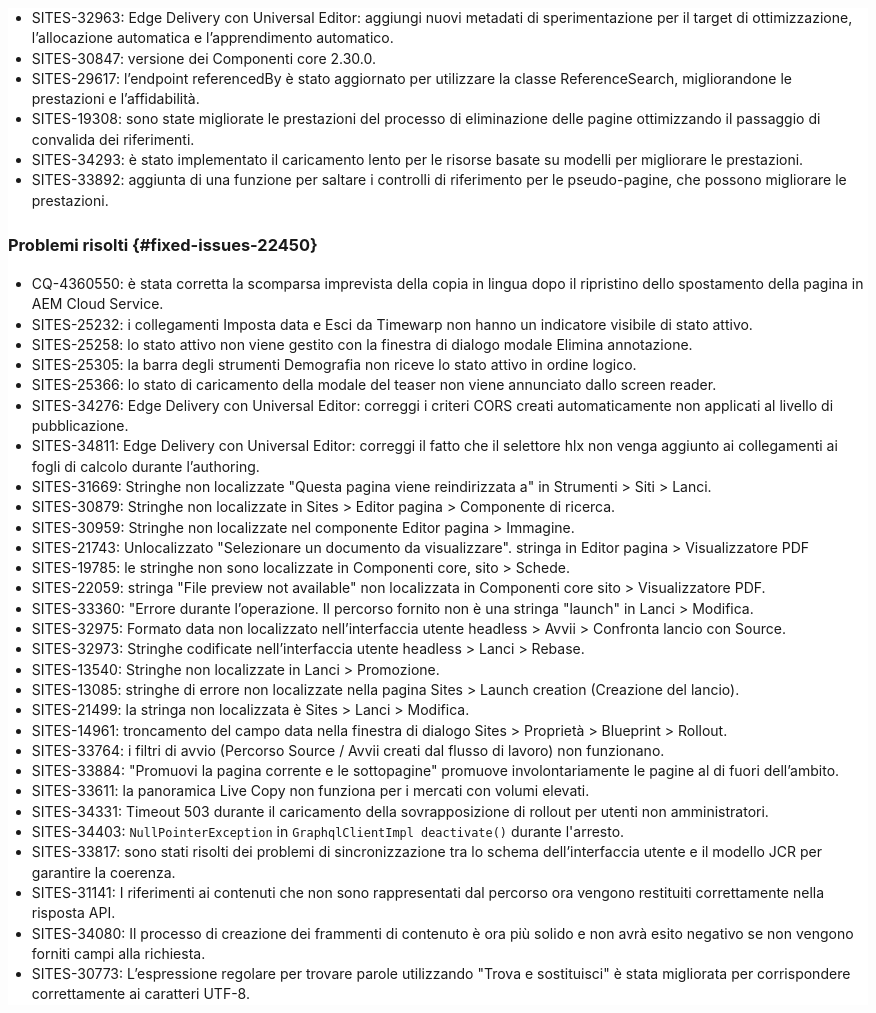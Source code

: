 * SITES-32963: Edge Delivery con Universal Editor: aggiungi nuovi metadati di sperimentazione per il target di ottimizzazione, l’allocazione automatica e l’apprendimento automatico.
* SITES-30847: versione dei Componenti core 2.30.0.
* SITES-29617: l’endpoint referencedBy è stato aggiornato per utilizzare la classe ReferenceSearch, migliorandone le prestazioni e l’affidabilità.
* SITES-19308: sono state migliorate le prestazioni del processo di eliminazione delle pagine ottimizzando il passaggio di convalida dei riferimenti.
* SITES-34293: è stato implementato il caricamento lento per le risorse basate su modelli per migliorare le prestazioni.
* SITES-33892: aggiunta di una funzione per saltare i controlli di riferimento per le pseudo-pagine, che possono migliorare le prestazioni.

### Problemi risolti {#fixed-issues-22450}

* CQ-4360550: è stata corretta la scomparsa imprevista della copia in lingua dopo il ripristino dello spostamento della pagina in AEM Cloud Service.
* SITES-25232: i collegamenti Imposta data e Esci da Timewarp non hanno un indicatore visibile di stato attivo.
* SITES-25258: lo stato attivo non viene gestito con la finestra di dialogo modale Elimina annotazione.
* SITES-25305: la barra degli strumenti Demografia non riceve lo stato attivo in ordine logico.
* SITES-25366: lo stato di caricamento della modale del teaser non viene annunciato dallo screen reader.
* SITES-34276: Edge Delivery con Universal Editor: correggi i criteri CORS creati automaticamente non applicati al livello di pubblicazione.
* SITES-34811: Edge Delivery con Universal Editor: correggi il fatto che il selettore hlx non venga aggiunto ai collegamenti ai fogli di calcolo durante l’authoring.
* SITES-31669: Stringhe non localizzate &quot;Questa pagina viene reindirizzata a&quot; in Strumenti > Siti > Lanci.
* SITES-30879: Stringhe non localizzate in Sites > Editor pagina > Componente di ricerca.
* SITES-30959: Stringhe non localizzate nel componente Editor pagina > Immagine.
* SITES-21743: Unlocalizzato &quot;Selezionare un documento da visualizzare&quot;. stringa in Editor pagina > Visualizzatore PDF
* SITES-19785: le stringhe non sono localizzate in Componenti core, sito > Schede.
* SITES-22059: stringa &quot;File preview not available&quot; non localizzata in Componenti core sito > Visualizzatore PDF.
* SITES-33360: &quot;Errore durante l’operazione. Il percorso fornito non è una stringa &quot;launch&quot; in Lanci > Modifica.
* SITES-32975: Formato data non localizzato nell’interfaccia utente headless > Avvii > Confronta lancio con Source.
* SITES-32973: Stringhe codificate nell’interfaccia utente headless > Lanci > Rebase.
* SITES-13540: Stringhe non localizzate in Lanci > Promozione.
* SITES-13085: stringhe di errore non localizzate nella pagina Sites > Launch creation (Creazione del lancio).
* SITES-21499: la stringa non localizzata è Sites > Lanci > Modifica.
* SITES-14961: troncamento del campo data nella finestra di dialogo Sites > Proprietà > Blueprint > Rollout.
* SITES-33764: i filtri di avvio (Percorso Source / Avvii creati dal flusso di lavoro) non funzionano.
* SITES-33884: &quot;Promuovi la pagina corrente e le sottopagine&quot; promuove involontariamente le pagine al di fuori dell’ambito.
* SITES-33611: la panoramica Live Copy non funziona per i mercati con volumi elevati.
* SITES-34331: Timeout 503 durante il caricamento della sovrapposizione di rollout per utenti non amministratori.
* SITES-34403: `NullPointerException` in `GraphqlClientImpl deactivate()` durante l&#39;arresto.
* SITES-33817: sono stati risolti dei problemi di sincronizzazione tra lo schema dell’interfaccia utente e il modello JCR per garantire la coerenza.
* SITES-31141: I riferimenti ai contenuti che non sono rappresentati dal percorso ora vengono restituiti correttamente nella risposta API.
* SITES-34080: Il processo di creazione dei frammenti di contenuto è ora più solido e non avrà esito negativo se non vengono forniti campi alla richiesta.
* SITES-30773: L’espressione regolare per trovare parole utilizzando &quot;Trova e sostituisci&quot; è stata migliorata per corrispondere correttamente ai caratteri UTF-8.